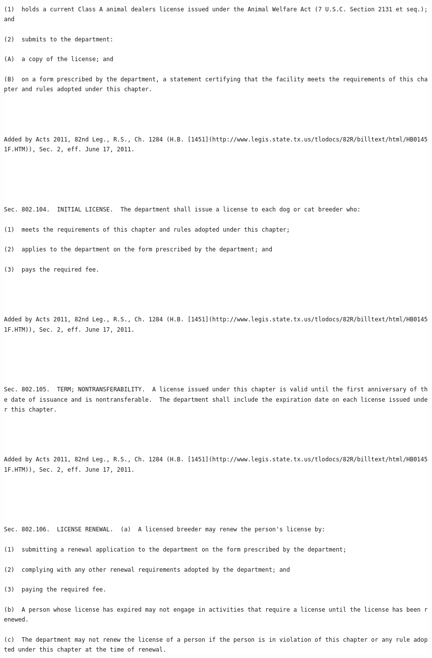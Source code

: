     (1)  holds a current Class A animal dealers license issued under the Animal Welfare Act (7 U.S.C. Section 2131 et seq.); and
    
    (2)  submits to the department:
    
    (A)  a copy of the license; and
    
    (B)  on a form prescribed by the department, a statement certifying that the facility meets the requirements of this chapter and rules adopted under this chapter.
    
    
    
    
    Added by Acts 2011, 82nd Leg., R.S., Ch. 1284 (H.B. [1451](http://www.legis.state.tx.us/tlodocs/82R/billtext/html/HB01451F.HTM)), Sec. 2, eff. June 17, 2011.
    
    
    
    
    
    Sec. 802.104.  INITIAL LICENSE.  The department shall issue a license to each dog or cat breeder who:
    
    (1)  meets the requirements of this chapter and rules adopted under this chapter;
    
    (2)  applies to the department on the form prescribed by the department; and
    
    (3)  pays the required fee.
    
    
    
    
    Added by Acts 2011, 82nd Leg., R.S., Ch. 1284 (H.B. [1451](http://www.legis.state.tx.us/tlodocs/82R/billtext/html/HB01451F.HTM)), Sec. 2, eff. June 17, 2011.
    
    
    
    
    
    Sec. 802.105.  TERM; NONTRANSFERABILITY.  A license issued under this chapter is valid until the first anniversary of the date of issuance and is nontransferable.  The department shall include the expiration date on each license issued under this chapter.
    
    
    
    
    Added by Acts 2011, 82nd Leg., R.S., Ch. 1284 (H.B. [1451](http://www.legis.state.tx.us/tlodocs/82R/billtext/html/HB01451F.HTM)), Sec. 2, eff. June 17, 2011.
    
    
    
    
    
    Sec. 802.106.  LICENSE RENEWAL.  (a)  A licensed breeder may renew the person's license by:
    
    (1)  submitting a renewal application to the department on the form prescribed by the department;
    
    (2)  complying with any other renewal requirements adopted by the department; and
    
    (3)  paying the required fee.
    
    (b)  A person whose license has expired may not engage in activities that require a license until the license has been renewed.
    
    (c)  The department may not renew the license of a person if the person is in violation of this chapter or any rule adopted under this chapter at the time of renewal.
    
    
    
    